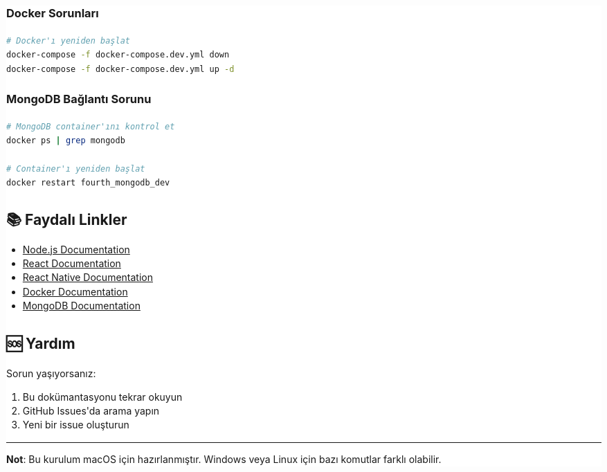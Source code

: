 ### Docker Sorunları
```bash
# Docker'ı yeniden başlat
docker-compose -f docker-compose.dev.yml down
docker-compose -f docker-compose.dev.yml up -d
```

### MongoDB Bağlantı Sorunu
```bash
# MongoDB container'ını kontrol et
docker ps | grep mongodb

# Container'ı yeniden başlat
docker restart fourth_mongodb_dev
```

## 📚 Faydalı Linkler

- [Node.js Documentation](https://nodejs.org/docs/)
- [React Documentation](https://reactjs.org/docs/)
- [React Native Documentation](https://reactnative.dev/docs/getting-started)
- [Docker Documentation](https://docs.docker.com/)
- [MongoDB Documentation](https://docs.mongodb.com/)

## 🆘 Yardım

Sorun yaşıyorsanız:
1. Bu dokümantasyonu tekrar okuyun
2. GitHub Issues'da arama yapın
3. Yeni bir issue oluşturun

---

**Not**: Bu kurulum macOS için hazırlanmıştır. Windows veya Linux için bazı komutlar farklı olabilir.
